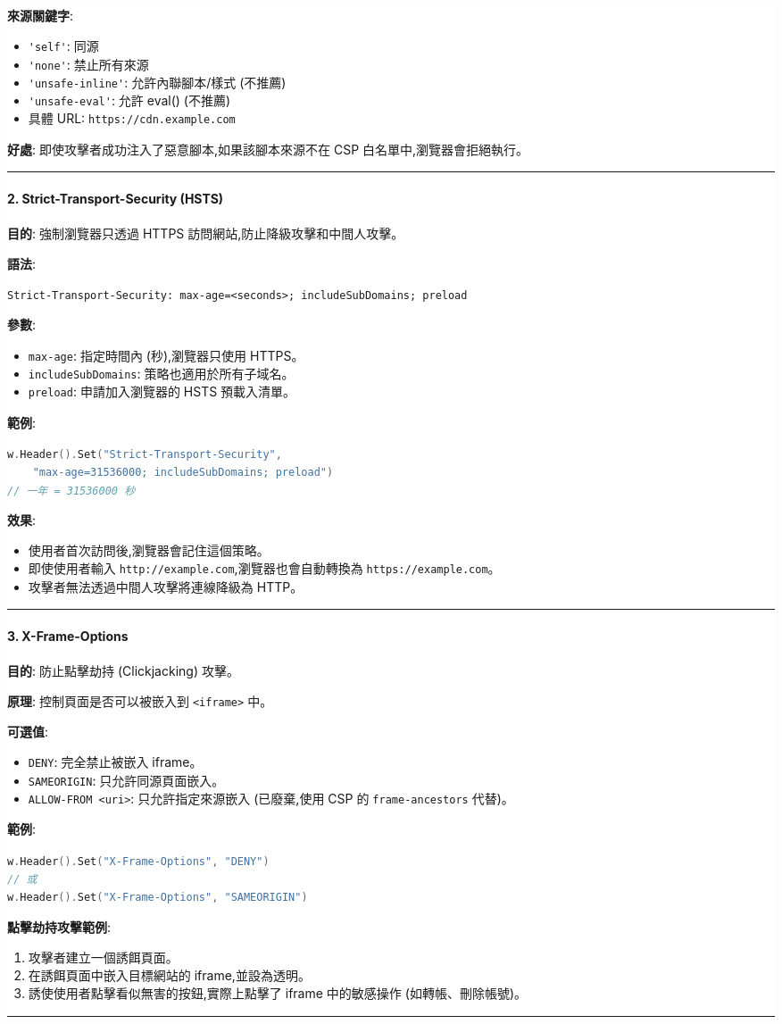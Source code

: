 **來源關鍵字**:
-   `'self'`: 同源
-   `'none'`: 禁止所有來源
-   `'unsafe-inline'`: 允許內聯腳本/樣式 (不推薦)
-   `'unsafe-eval'`: 允許 eval() (不推薦)
-   具體 URL: `https://cdn.example.com`

**好處**: 即使攻擊者成功注入了惡意腳本,如果該腳本來源不在 CSP 白名單中,瀏覽器會拒絕執行。

---

#### 2. Strict-Transport-Security (HSTS)

**目的**: 強制瀏覽器只透過 HTTPS 訪問網站,防止降級攻擊和中間人攻擊。

**語法**:
```
Strict-Transport-Security: max-age=<seconds>; includeSubDomains; preload
```

**參數**:
-   `max-age`: 指定時間內 (秒),瀏覽器只使用 HTTPS。
-   `includeSubDomains`: 策略也適用於所有子域名。
-   `preload`: 申請加入瀏覽器的 HSTS 預載入清單。

**範例**:
```go
w.Header().Set("Strict-Transport-Security", 
    "max-age=31536000; includeSubDomains; preload")
// 一年 = 31536000 秒
```

**效果**:
-   使用者首次訪問後,瀏覽器會記住這個策略。
-   即使使用者輸入 `http://example.com`,瀏覽器也會自動轉換為 `https://example.com`。
-   攻擊者無法透過中間人攻擊將連線降級為 HTTP。

---

#### 3. X-Frame-Options

**目的**: 防止點擊劫持 (Clickjacking) 攻擊。

**原理**: 控制頁面是否可以被嵌入到 `<iframe>` 中。

**可選值**:
-   `DENY`: 完全禁止被嵌入 iframe。
-   `SAMEORIGIN`: 只允許同源頁面嵌入。
-   `ALLOW-FROM <uri>`: 只允許指定來源嵌入 (已廢棄,使用 CSP 的 `frame-ancestors` 代替)。

**範例**:
```go
w.Header().Set("X-Frame-Options", "DENY")
// 或
w.Header().Set("X-Frame-Options", "SAMEORIGIN")
```

**點擊劫持攻擊範例**:
1.  攻擊者建立一個誘餌頁面。
2.  在誘餌頁面中嵌入目標網站的 iframe,並設為透明。
3.  誘使使用者點擊看似無害的按鈕,實際上點擊了 iframe 中的敏感操作 (如轉帳、刪除帳號)。

---